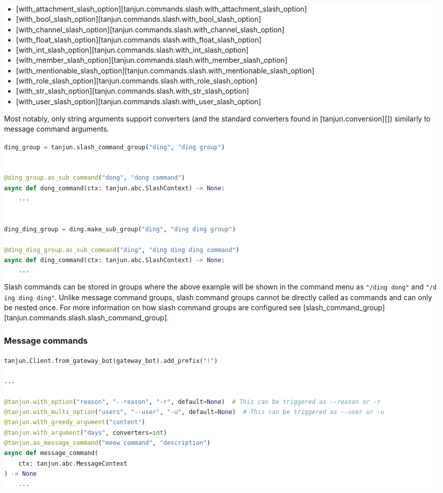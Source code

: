 * [with_attachment_slash_option][tanjun.commands.slash.with_attachment_slash_option]
* [with_bool_slash_option][tanjun.commands.slash.with_bool_slash_option]
* [with_channel_slash_option][tanjun.commands.slash.with_channel_slash_option]
* [with_float_slash_option][tanjun.commands.slash.with_float_slash_option]
* [with_int_slash_option][tanjun.commands.slash.with_int_slash_option]
* [with_member_slash_option][tanjun.commands.slash.with_member_slash_option]
* [with_mentionable_slash_option][tanjun.commands.slash.with_mentionable_slash_option]
* [with_role_slash_option][tanjun.commands.slash.with_role_slash_option]
* [with_str_slash_option][tanjun.commands.slash.with_str_slash_option]
* [with_user_slash_option][tanjun.commands.slash.with_user_slash_option]

Most notably, only string arguments support converters (and the standard
converters found in [tanjun.conversion][]) similarly to message command
arguments.

```py
ding_group = tanjun.slash_command_group("ding", "ding group")


@ding_group.as_sub_command("dong", "dong command")
async def dong_command(ctx: tanjun.abc.SlashContext) -> None:
    ...


ding_ding_group = ding.make_sub_group("ding", "ding ding group")

@ding_ding_group.as_sub_command("ding", "ding ding ding command")
async def ding_command(ctx: tanjun.abc.SlashContext) -> None:
    ...
```

Slash commands can be stored in groups where the above example will be shown in
the command menu as `"/ding dong"` and `"/ding ding ding"`. Unlike message command
groups, slash command groups cannot be directly called as commands and can only
be nested once. For more information on how slash command groups are configured
see [slash_command_group][tanjun.commands.slash.slash_command_group].

### Message commands

```py
tanjun.Client.from_gateway_bot(gateway_bot).add_prefix("!")

...

@tanjun.with_option("reason", "--reason", "-r", default=None)  # This can be triggered as --reason or -r
@tanjun.with_multi_option("users", "--user", "-u", default=None)  # This can be triggered as --user or -u
@tanjun.with_greedy_argument("content")
@tanjun.with_argument("days", converters=int)
@tanjun.as_message_command("meow command", "description")
async def message_command(
    ctx: tanjun.abc.MessageContext
) -> None
    ...
```
